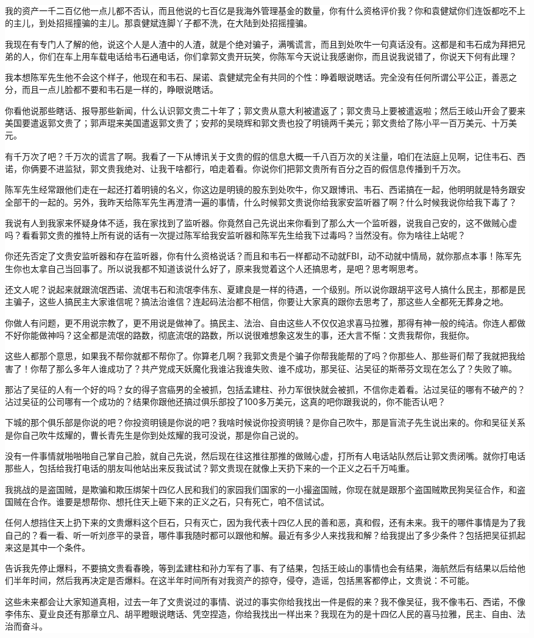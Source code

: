 
我的资产一千二百亿他一点儿都不否认，而且他说的七百亿是我海外管理基金的数量，你有什么资格评价我？你和袁健斌你们连饭都吃不上的主儿，到处招摇撞骗的主儿。那袁健斌连脚丫子都不洗，在大陆到处招摇撞骗。


我现在有专门人了解的他，说这个人是人渣中的人渣，就是个绝对骗子，满嘴谎言，而且到处吹牛一句真话没有。这都是和韦石成为拜把兄弟的人，你们在车上用车载电话给韦石通电话，你们拿郭文贵开玩笑，你陈军今天说让我感谢你，而且说我说错了，你说天下何有此理？


我本想陈军先生他不会这个样子，他现在和韦石、屎诺、袁健斌完全有共同的个性：睁着眼说瞎话。完全没有任何所谓公平公正，善恶之分，而且一点儿脸都不要和韦石是一样的，睁眼说瞎话。


你看他说那些瞎话、报导那些新闻，什么认识郭文贵二十年了；郭文贵从意大利被遣返了；郭文贵马上要被遣返啦；然后王岐山开会了要来美国要遣返郭文贵了；郭声琨来美国遣返郭文贵了；安邦的吴晓辉和郭文贵也投了明镜两千美元；郭文贵给了陈小平一百万美元、十万美元。


有千万次了吧？千万次的谎言了啊。我看了一下从博讯关于文贵的假的信息大概一千八百万次的关注量，咱们在法庭上见啊，记住韦石、西诺，你俩要不进监狱，郭文贵我绝对、让我干啥都行，咱走着看。你说你们把郭文贵所有百分之百的假信息传播到千万次。


陈军先生经常跟他们走在一起还打着明镜的名义，你这边是明镜的股东到处吹牛，你又跟博讯、韦石、西诺搞在一起，他明明就是特务跟安全部干的一起的。另外，我昨天给陈军先生再澄清一遍的事情，什么时候郭文贵说你给我家安监听器了啊？什么时候我说你给我下毒了？


我说有人到我家来怀疑身体不适，我在家找到了监听器。你竟然自己先说出来你看到了那么大一个监听器，说我自己安的，这不做贼心虚吗？看看郭文贵的推特上所有说的话有一次提过陈军给我安监听器和陈军先生给我下过毒吗？当然没有。你为啥往上站呢？


你还先否定了文贵安监听器和存在监听器，你有什么资格说话？而且和韦石一样都动不动就FBI，动不动就中情局，就你那点本事！陈军先生你也太拿自己当回事了。所以说我都不知道该说什么好了，原来我觉着这个人还搞思考，是吧？思考啊思考。


还文人呢？说起来就跟流氓西诺、流氓韦石和流氓李伟东、夏建良是一样的待遇，一个级别。所以说你跟胡平这号人搞什么民主，那都是民主骗子，这些人搞民主大家谁信呢？搞法治谁信？连起码法治都不相信，你要让大家真的跟你去思考了，那这些人全都死无葬身之地。


你做人有问题，更不用说宗教了，更不用说是做神了。搞民主、法治、自由这些人不仅仅追求喜马拉雅，那得有神一般的纯洁。你连人都做不好你能做神吗？这全都是流氓的路数，彻底流氓的路数，所以说很难想象这发生的事，还大言不惭：文贵我帮你，我挺你。


这些人都那个意思，如果我不帮你就都不帮你了。你算老几啊？我郭文贵是个骗子你帮我能帮的了吗？你那些人、那些哥们帮了我就把我给害了！你帮了那么多年人谁成功了？共产党成天妖魔化我谁沾我谁失败、谁不成功，那吴征、沾吴征的斯蒂芬文现在怎么了？失败了嘛。


那沾了吴征的人有一个好的吗？女的得子宫癌男的全被抓，包括孟建柱、孙力军很快就会被抓，不信你走着看。沾过吴征的哪有不破产的？沾过吴征的公司哪有一个成功的？结果你跟他还搞过俱乐部投了100多万美元，这真的吧你跟我说的，你不能否认吧？


下城的那个俱乐部是你说的吧？你投资明镜是你说的吧？我啥时候说你投资明镜？是你自己吹牛，那是盲流子先生说出来的。你和吴征关系是你自己吹牛炫耀的，曹长青先生是你到处炫耀的我可没说，那是你自己说的。


没有一件事情就啪啪啪自己掌自己脸，就自己先说，然后现在往这推往那推的做贼心虚，打所有人电话站队然后让郭文贵闭嘴。就你打电话那些人，包括给我打电话的朋友叫他站出来反我试试？郭文贵现在就像上天扔下来的一个正义之石千万吨重。


我挑战的是盗国贼，是欺骗和欺压绑架十四亿人民和我们的家园我们国家的一小撮盗国贼，你现在就是跟那个盗国贼欺民狗吴征合作，和盗国贼在合作。谁要是想帮你、想托住天上砸下来的正义之石，只有死亡，咱不信试试。


任何人想挡住天上扔下来的文贵爆料这个巨石，只有灭亡，因为我代表十四亿人民的善和恶，真和假，还有未来。我干的哪件事情是为了我自己的？看一看、听一听刘彦平的录音，哪件事我随时都可以跟他和解。最近有多少人来找我和解？给我提出了多少条件？包括把吴征抓起来这是其中一个条件。


告诉我先停止爆料，不要搞文贵看春晚，等到孟建柱和孙力军有了事、有了结果，包括王岐山的事情也会有结果，海航然后有结果以后给他们半年时间，然后我再决定是否爆料。在这半年时间所有对我资产的掠夺，侵夺，造谣，包括黑客都停止，文贵说：不可能。


这些未来都会让大家知道真相，过去一年了文贵说过的事情、说过的事实你给我找出一件是假的来？我不像吴征，我不像韦石、西诺，不像李伟东、夏业良还有那章立凡、胡平瞪眼说瞎话、凭空捏造，你给我找出一样出来？我现在为的是十四亿人民的喜马拉雅，民主、自由、法治而奋斗。
